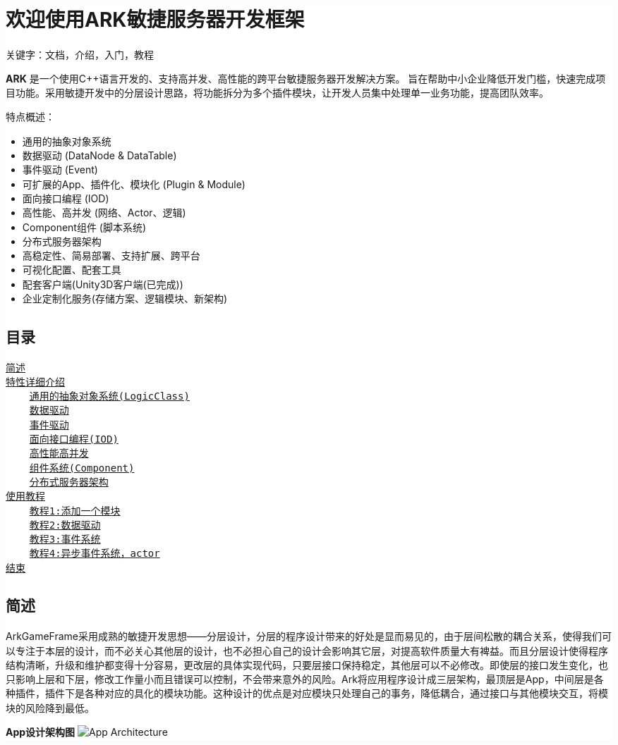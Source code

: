 # 欢迎使用ARK敏捷服务器开发框架

关键字：文档，介绍，入门，教程

**ARK** 是一个使用C++语言开发的、支持高并发、高性能的跨平台敏捷服务器开发解决方案。
旨在帮助中小企业降低开发门槛，快速完成项目功能。采用敏捷开发中的分层设计思路，将功能拆分为多个插件模块，让开发人员集中处理单一业务功能，提高团队效率。<br>

特点概述：

* 通用的抽象对象系统
* 数据驱动 (DataNode & DataTable)
* 事件驱动 (Event)
* 可扩展的App、插件化、模块化 (Plugin & Module)
* 面向接口编程 (IOD)
* 高性能、高并发 (网络、Actor、逻辑)
* Component组件 (脚本系统)
* 分布式服务器架构
* 高稳定性、简易部署、支持扩展、跨平台
* 可视化配置、配套工具
* 配套客户端(Unity3D客户端(已完成))
* 企业定制化服务(存储方案、逻辑模块、新架构)


## 目录
<pre>
<a href="#简述">简述</a>
<a href="#特性详细介绍">特性详细介绍</a>
    <a href="#通用的抽象对象系统logicclass">通用的抽象对象系统(LogicClass)</a>
    <a href="#数据驱动">数据驱动</a>
    <a href="#事件驱动">事件驱动</a>
    <a href="#面向接口编程iod">面向接口编程(IOD)</a>
    <a href="#高性能高并发">高性能高并发</a>
    <a href="#组件系统component">组件系统(Component)</a>
    <a href="#分布式服务器架构">分布式服务器架构</a>
<a href="#使用教程">使用教程</a>
    <a href="#教程1添加一个模块">教程1:添加一个模块</a>
    <a href="#教程2数据驱动">教程2:数据驱动</a>
    <a href="#教程3事件系统">教程3:事件系统</a>
    <a href="#教程4异步事件系统actor">教程4:异步事件系统，actor</a>
<a href="#结束">结束</a>
</pre>

## 简述
ArkGameFrame采用成熟的敏捷开发思想——分层设计，分层的程序设计带来的好处是显而易见的，由于层间松散的耦合关系，使得我们可以专注于本层的设计，而不必关心其他层的设计，也不必担心自己的设计会影响其它层，对提高软件质量大有裨益。而且分层设计使得程序结构清晰，升级和维护都变得十分容易，更改层的具体实现代码，只要层接口保持稳定，其他层可以不必修改。即使层的接口发生变化，也只影响上层和下层，修改工作量小而且错误可以控制，不会带来意外的风险。Ark将应用程序设计成三层架构，最顶层是App，中间层是各种插件，插件下是各种对应的具化的模块功能。这种设计的优点是对应模块只处理自己的事务，降低耦合，通过接口与其他模块交互，将模块的风险降到最低。

**App设计架构图**
![App Architecture](https://raw.githubusercontent.com/ArkGame/ArkGameFrame/master/Docs/asserts/imgs/AppArchitecture.png)
